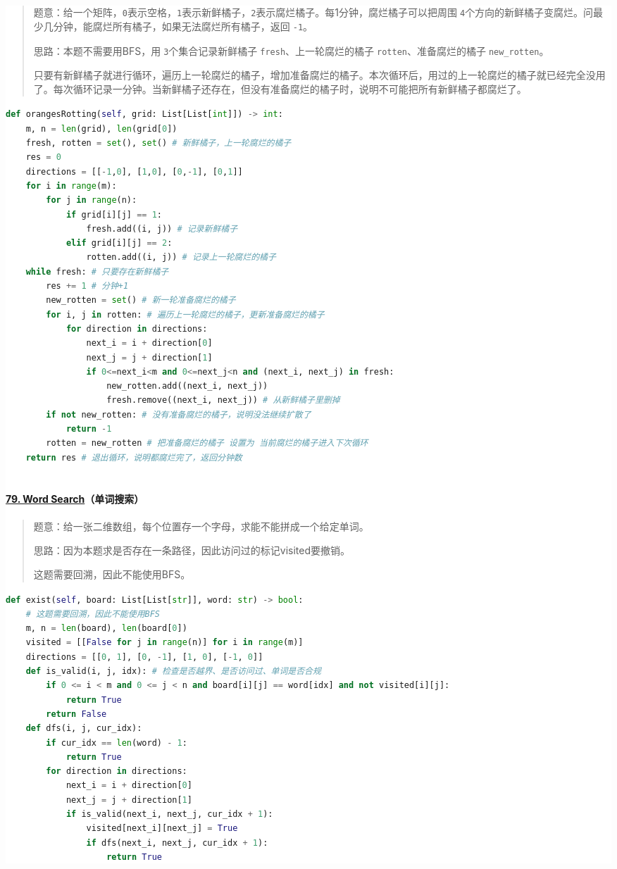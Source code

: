 > 题意：给一个矩阵，`0`表示空格，`1`表示新鲜橘子，`2`表示腐烂橘子。每1分钟，腐烂橘子可以把周围 `4`个方向的新鲜橘子变腐烂。问最少几分钟，能腐烂所有橘子，如果无法腐烂所有橘子，返回 `-1`。
>
> 思路：本题不需要用BFS，用 `3`个集合记录新鲜橘子 `fresh`、上一轮腐烂的橘子 `rotten`、准备腐烂的橘子 `new_rotten`。
>
> 只要有新鲜橘子就进行循环，遍历上一轮腐烂的橘子，增加准备腐烂的橘子。本次循环后，用过的上一轮腐烂的橘子就已经完全没用了。每次循环记录一分钟。当新鲜橘子还存在，但没有准备腐烂的橘子时，说明不可能把所有新鲜橘子都腐烂了。

```python
def orangesRotting(self, grid: List[List[int]]) -> int:
    m, n = len(grid), len(grid[0])
    fresh, rotten = set(), set() # 新鲜橘子，上一轮腐烂的橘子
    res = 0
    directions = [[-1,0], [1,0], [0,-1], [0,1]]
    for i in range(m):
        for j in range(n):
            if grid[i][j] == 1:
                fresh.add((i, j)) # 记录新鲜橘子
            elif grid[i][j] == 2:
                rotten.add((i, j)) # 记录上一轮腐烂的橘子
    while fresh: # 只要存在新鲜橘子
        res += 1 # 分钟+1
        new_rotten = set() # 新一轮准备腐烂的橘子
        for i, j in rotten: # 遍历上一轮腐烂的橘子，更新准备腐烂的橘子
            for direction in directions:
                next_i = i + direction[0]
                next_j = j + direction[1]
                if 0<=next_i<m and 0<=next_j<n and (next_i, next_j) in fresh:
                    new_rotten.add((next_i, next_j))
                    fresh.remove((next_i, next_j)) # 从新鲜橘子里删掉
        if not new_rotten: # 没有准备腐烂的橘子，说明没法继续扩散了
            return -1
        rotten = new_rotten # 把准备腐烂的橘子 设置为 当前腐烂的橘子进入下次循环
    return res # 退出循环，说明都腐烂完了，返回分钟数
  
```

#### [79. Word Search](https://leetcode.com/problems/word-search/)（单词搜索）

> 题意：给一张二维数组，每个位置存一个字母，求能不能拼成一个给定单词。
>
> 思路：因为本题求是否存在一条路径，因此访问过的标记visited要撤销。
>
> 这题需要回溯，因此不能使用BFS。

```python
def exist(self, board: List[List[str]], word: str) -> bool:
    # 这题需要回溯，因此不能使用BFS
    m, n = len(board), len(board[0])
    visited = [[False for j in range(n)] for i in range(m)]
    directions = [[0, 1], [0, -1], [1, 0], [-1, 0]]
    def is_valid(i, j, idx): # 检查是否越界、是否访问过、单词是否合规
        if 0 <= i < m and 0 <= j < n and board[i][j] == word[idx] and not visited[i][j]:
            return True
        return False
    def dfs(i, j, cur_idx):
        if cur_idx == len(word) - 1:
            return True
        for direction in directions:
            next_i = i + direction[0]
            next_j = j + direction[1]
            if is_valid(next_i, next_j, cur_idx + 1):
                visited[next_i][next_j] = True
                if dfs(next_i, next_j, cur_idx + 1):
                    return True
```